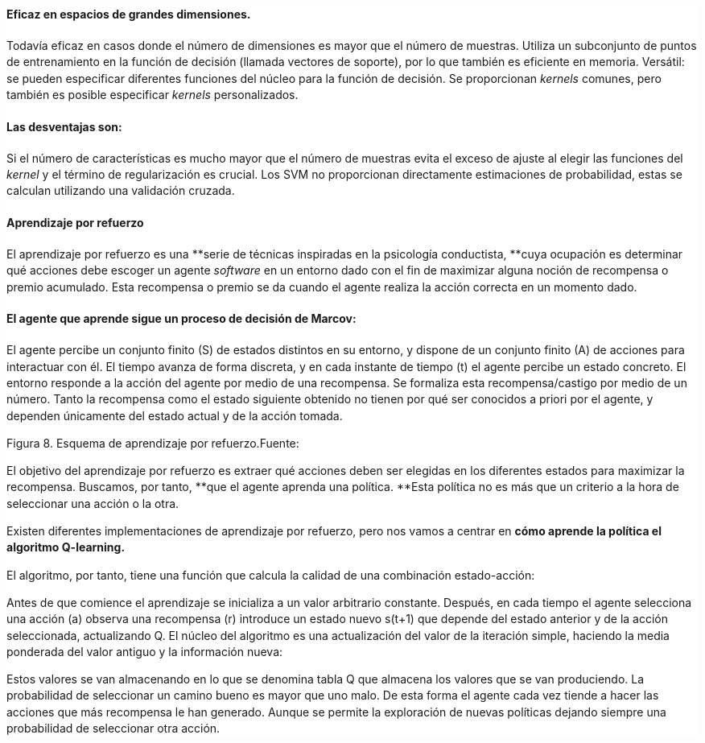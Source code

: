 #### Eficaz en espacios de grandes dimensiones.

Todavía eficaz en casos donde el número de dimensiones es mayor que el número de muestras.
Utiliza un subconjunto de puntos de entrenamiento en la función de decisión (llamada vectores de soporte), por lo que también es eficiente en memoria.
Versátil: se pueden especificar diferentes funciones del núcleo para la función de decisión. Se proporcionan *kernels* comunes, pero también es posible especificar *kernels* personalizados.


#### Las **desventajas** son:

Si el número de características es mucho mayor que el número de muestras evita el exceso de ajuste al elegir las funciones del *kernel* y el término de regularización es crucial.
Los SVM no proporcionan directamente estimaciones de probabilidad, estas se calculan utilizando una validación cruzada.


#### Aprendizaje por refuerzo

El aprendizaje por refuerzo es una **serie de técnicas inspiradas en la psicología conductista, **cuya ocupación es determinar qué acciones debe escoger un agente *software* en un entorno dado con el fin de maximizar alguna noción de recompensa o premio acumulado. Esta recompensa o premio se da cuando el agente realiza la acción correcta en un momento dado.


#### El agente que aprende **sigue un proceso de decisión de ****Marcov****:**

El agente percibe un conjunto finito (S) de estados distintos en su entorno, y dispone de un conjunto finito (A) de acciones para interactuar con él.
El tiempo avanza de forma discreta, y en cada instante de tiempo (t) el agente percibe un estado concreto.
El entorno responde a la acción del agente por medio de una recompensa. Se formaliza esta recompensa/castigo por medio de un número.
Tanto la recompensa como el estado siguiente obtenido no tienen por qué ser conocidos a priori por el agente, y dependen únicamente del estado actual y de la acción tomada.

Figura 8. Esquema de aprendizaje por refuerzo.Fuente: 

El objetivo del aprendizaje por refuerzo es extraer qué acciones deben ser elegidas en los diferentes estados para maximizar la recompensa. Buscamos, por tanto, **que el agente aprenda una política. **Esta política no es más que un criterio a la hora de seleccionar una acción o la otra.

Existen diferentes implementaciones de aprendizaje por refuerzo, pero nos vamos a centrar en **cómo aprende la política el algoritmo Q-****learning****.**

El algoritmo, por tanto, tiene una función que calcula la calidad de una combinación estado-acción:

Antes de que comience el aprendizaje se inicializa a un valor arbitrario constante. Después, en cada tiempo el agente selecciona una acción (a) observa una recompensa (r) introduce un estado nuevo s(t+1) que depende del estado anterior y de la acción seleccionada, actualizando Q. El núcleo del algoritmo es una actualización del valor de la iteración simple, haciendo la media ponderada del valor antiguo y la información nueva:

Estos valores se van almacenando en lo que se denomina tabla Q que almacena los valores que se van produciendo. La probabilidad de seleccionar un camino bueno es mayor que uno malo. De esta forma el agente cada vez tiende a hacer las acciones que más recompensa le han generado. Aunque se permite la exploración de nuevas políticas dejando siempre una probabilidad de seleccionar otra acción.
